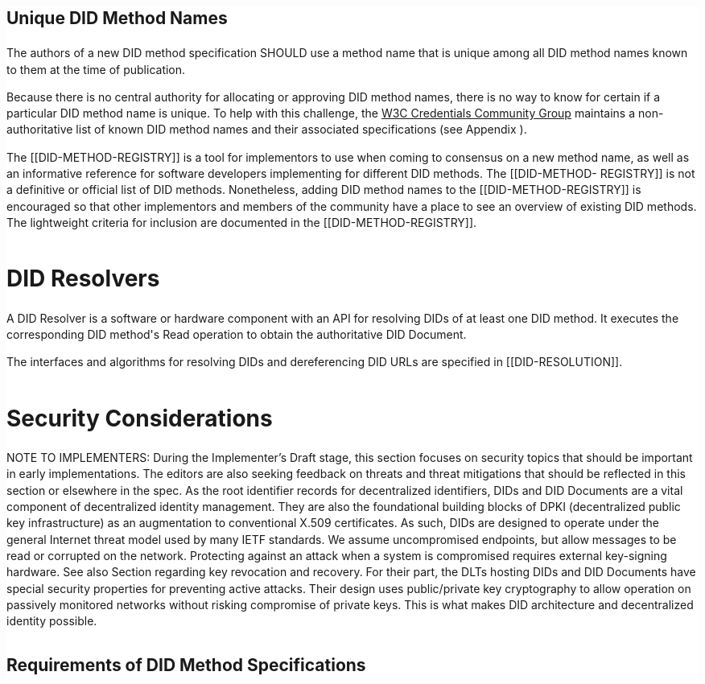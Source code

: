 ##  Unique DID Method Names

The authors of a new DID method specification SHOULD use a method name that is
unique among all DID method names known to them at the time of publication.

Because there is no central authority for allocating or approving DID method
names, there is no way to know for certain if a particular DID method name is
unique. To help with this challenge, the [W3C Credentials Community
Group](https://www.w3.org/community/credentials/) maintains a non-
authoritative list of known DID method names and their associated
specifications (see Appendix ).

The [[DID-METHOD-REGISTRY]] is a tool for implementors to use when coming to
consensus on a new method name, as well as an informative reference for
software developers implementing  for different DID methods. The [[DID-METHOD-
REGISTRY]] is not a definitive or official list of DID methods. Nonetheless,
adding DID method names to the [[DID-METHOD-REGISTRY]] is encouraged so that
other implementors and members of the community have a place to see an
overview of existing DID methods. The lightweight criteria for inclusion are
documented in the [[DID-METHOD-REGISTRY]].

#  DID Resolvers

A DID Resolver is a software or hardware component with an API for resolving
DIDs of at least one DID method. It executes the corresponding DID method's
Read operation to obtain the authoritative DID Document.

The interfaces and algorithms for resolving DIDs and dereferencing DID URLs
are specified in [[DID-RESOLUTION]].

#  Security Considerations

NOTE TO IMPLEMENTERS: During the Implementer’s Draft stage, this section
focuses on security topics that should be important in early implementations.
The editors are also seeking feedback on threats and threat mitigations that
should be reflected in this section or elsewhere in the spec. As the root
identifier records for decentralized identifiers, DIDs and DID Documents are a
vital component of decentralized identity management. They are also the
foundational building blocks of DPKI (decentralized public key infrastructure)
as an augmentation to conventional X.509 certificates. As such, DIDs are
designed to operate under the general Internet threat model used by many IETF
standards. We assume uncompromised endpoints, but allow messages to be read or
corrupted on the network. Protecting against an attack when a system is
compromised requires external key-signing hardware. See also Section
regarding key revocation and recovery. For their part, the DLTs hosting DIDs
and DID Documents have special security properties for preventing active
attacks. Their design uses public/private key cryptography to allow operation
on passively monitored networks without risking compromise of private keys.
This is what makes DID architecture and decentralized identity possible.

##  Requirements of DID Method Specifications
